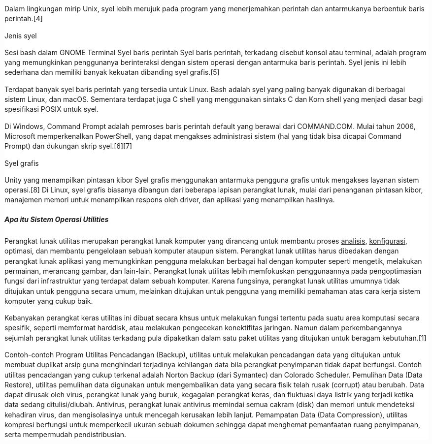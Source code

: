Dalam lingkungan mirip Unix, syel lebih merujuk pada program yang menerjemahkan perintah dan antarmukanya berbentuk baris perintah.[4]

Jenis syel

Sesi bash dalam GNOME Terminal
Syel baris perintah
Syel baris perintah, terkadang disebut konsol atau terminal, adalah program yang memungkinkan penggunanya berinteraksi dengan sistem operasi dengan antarmuka baris perintah. Syel jenis ini lebih sederhana dan memiliki banyak kekuatan dibanding syel grafis.[5]

Terdapat banyak syel baris perintah yang tersedia untuk Linux. Bash adalah syel yang paling banyak digunakan di berbagai sistem Linux, dan macOS. Sementara terdapat juga C shell yang menggunakan sintaks C dan Korn shell yang menjadi dasar bagi spesifikasi POSIX untuk syel.

Di Windows, Command Prompt adalah pemroses baris perintah default yang berawal dari COMMAND.COM. Mulai tahun 2006, Microsoft memperkenalkan PowerShell, yang dapat mengakses administrasi sistem (hal yang tidak bisa dicapai Command Prompt) dan dukungan skrip syel.[6][7]

Syel grafis

Unity yang menampilkan pintasan kibor
Syel grafis menggunakan antarmuka pengguna grafis untuk mengakses layanan sistem operasi.[8] Di Linux, syel grafis biasanya dibangun dari beberapa lapisan perangkat lunak, mulai dari penanganan pintasan kibor, manajemen memori untuk menampilkan respons oleh driver, dan aplikasi yang menampilkan haslinya.

 ##### Apa itu Sistem Operasi Utilities

Perangkat lunak utilitas merupakan perangkat lunak komputer yang dirancang untuk membantu proses <a href="https://id.wikipedia.org/w/index.php?title=Pembicaraan:Perangkat_lunak_utilitas&action=edit&redlink=1" rel="nonfollow"> analisis</a>, <a href="https://id.wikipedia.org/w/index.php?title=Pembicaraan:Perangkat_lunak_utilitas&action=edit&redlink=1" rel="nonfollow"> konfigurasi</a>, optimasi, dan membantu pengelolaan sebuah komputer ataupun sistem. Perangkat lunak utilitas harus dibedakan dengan perangkat lunak aplikasi yang memungkinkan pengguna melakukan berbagai hal dengan komputer seperti mengetik, melakukan permainan, merancang gambar, dan lain-lain. Perangkat lunak utilitas lebih memfokuskan penggunaannya pada pengoptimasian fungsi dari infrastruktur yang terdapat dalam sebuah komputer. Karena fungsinya, perangkat lunak utilitas umumnya tidak ditujukan untuk pengguna secara umum, melainkan ditujukan untuk pengguna yang memiliki pemahaman atas cara kerja sistem komputer yang cukup baik.

Kebanyakan perangkat keras utilitas ini dibuat secara khsus untuk melakukan fungsi tertentu pada suatu area komputasi secara spesifik, seperti memformat harddisk, atau melakukan pengecekan konektifitas jaringan. Namun dalam perkembangannya sejumlah perangkat lunak utilitas terkadang pula dipaketkan dalam satu paket utilitas yang ditujukan untuk beragam kebutuhan.[1]

Contoh-contoh Program Utilitas
Pencadangan (Backup), utilitas untuk melakukan pencadangan data yang ditujukan untuk membuat duplikat arsip guna menghindari terjadinya kehilangan data bila perangkat penyimpanan tidak dapat berfungsi. Contoh utilitas pencadangan yang cukup terkenal adalah Norton Backup (dari Symantec) dan Colorado Scheduler.
Pemulihan Data (Data Restore), utilitas pemulihan data digunakan untuk mengembalikan data yang secara fisik telah rusak (corrupt) atau berubah. Data dapat dirusak oleh virus, perangkat lunak yang buruk, kegagalan perangkat keras, dan fluktuasi daya listrik yang terjadi ketika data sedang ditulisi/diubah.
Antivirus, perangkat lunak antivirus memindai semua cakram (disk) dan memori untuk mendeteksi kehadiran virus, dan mengisolasinya untuk mencegah kerusakan lebih lanjut.
Pemampatan Data (Data Compression), utilitas kompresi berfungsi untuk memperkecil ukuran sebuah dokumen sehingga dapat menghemat pemanfaatan ruang penyimpanan, serta mempermudah pendistribusian.
